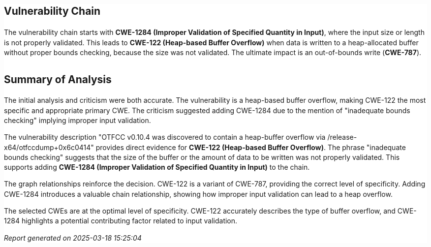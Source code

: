 ## Vulnerability Chain
The vulnerability chain starts with **CWE-1284 (Improper Validation of Specified Quantity in Input)**, where the input size or length is not properly validated. This leads to **CWE-122 (Heap-based Buffer Overflow)** when data is written to a heap-allocated buffer without proper bounds checking, because the size was not validated. The ultimate impact is an out-of-bounds write (**CWE-787**).

## Summary of Analysis
The initial analysis and criticism were both accurate. The vulnerability is a heap-based buffer overflow, making CWE-122 the most specific and appropriate primary CWE. The criticism suggested adding CWE-1284 due to the mention of "inadequate bounds checking" implying improper input validation.

The vulnerability description "OTFCC v0.10.4 was discovered to contain a heap-buffer overflow via /release-x64/otfccdump+0x6c0414" provides direct evidence for **CWE-122 (Heap-based Buffer Overflow)**. The phrase "inadequate bounds checking" suggests that the size of the buffer or the amount of data to be written was not properly validated. This supports adding **CWE-1284 (Improper Validation of Specified Quantity in Input)** to the chain.

The graph relationships reinforce the decision. CWE-122 is a variant of CWE-787, providing the correct level of specificity. Adding CWE-1284 introduces a valuable chain relationship, showing how improper input validation can lead to a heap overflow.

The selected CWEs are at the optimal level of specificity. CWE-122 accurately describes the type of buffer overflow, and CWE-1284 highlights a potential contributing factor related to input validation.



*Report generated on 2025-03-18 15:25:04*
